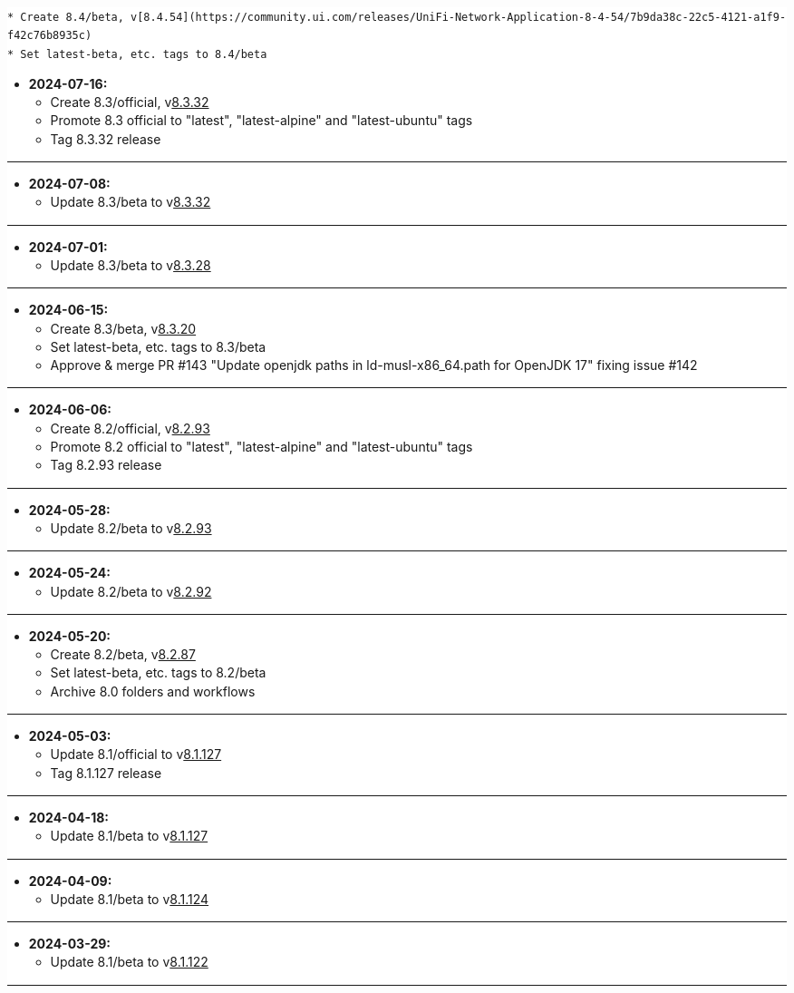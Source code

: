     * Create 8.4/beta, v[8.4.54](https://community.ui.com/releases/UniFi-Network-Application-8-4-54/7b9da38c-22c5-4121-a1f9-f42c76b8935c)
    * Set latest-beta, etc. tags to 8.4/beta
* **2024-07-16:**
    * Create 8.3/official, v[8.3.32](https://community.ui.com/releases/UniFi-Network-Application-8-3-32/54f3b506-afcf-4a7c-aba6-01a884dd9003)
    * Promote 8.3 official to "latest", "latest-alpine" and "latest-ubuntu" tags
    * Tag 8.3.32 release
---
* **2024-07-08:**
    * Update 8.3/beta to v[8.3.32](https://community.ui.com/releases/UniFi-Network-Application-8-3-32/8a189c7c-077e-4d7c-8e28-acf5f3c3c04e)
---
* **2024-07-01:**
    * Update 8.3/beta to v[8.3.28](https://community.ui.com/releases/UniFi-Network-Application-8-3-28/5beec93b-7cc3-45c8-99b6-53ea5d883241)
---
* **2024-06-15:**
    * Create 8.3/beta, v[8.3.20](https://community.ui.com/releases/UniFi-Network-Application-8-3-20/663314c3-fc7d-4c50-863f-6969f24a3b77)
    * Set latest-beta, etc. tags to 8.3/beta
    * Approve & merge PR #143 "Update openjdk paths in ld-musl-x86_64.path for OpenJDK 17" fixing issue #142
---
* **2024-06-06:**
    * Create 8.2/official, v[8.2.93](https://community.ui.com/releases/UniFi-Network-Application-8-2-93/fce86dc6-897a-4944-9c53-1eec7e37e738)
    * Promote 8.2 official to "latest", "latest-alpine" and "latest-ubuntu" tags
    * Tag 8.2.93 release
---
* **2024-05-28:**
    * Update 8.2/beta to v[8.2.93](https://community.ui.com/releases/UniFi-Network-Application-8-2-93/9cd7f8fc-74fe-471a-8baf-7a590e116b1d)
---
* **2024-05-24:**
    * Update 8.2/beta to v[8.2.92](https://community.ui.com/releases/UniFi-Network-Application-8-2-92/cc6f464d-8e38-453d-a4d2-4ae2f365af4d)
---
* **2024-05-20:**
    * Create 8.2/beta, v[8.2.87](https://community.ui.com/releases/UniFi-Network-Application-8-2-87/39312132-e885-4ec3-98e7-33594d08717d)
    * Set latest-beta, etc. tags to 8.2/beta
    * Archive 8.0 folders and workflows
---
* **2024-05-03:**
    * Update 8.1/official to v[8.1.127](https://community.ui.com/releases/UniFi-Network-Application-8-1-127/571d2218-216c-4769-a292-796cff379561)
    * Tag 8.1.127 release
---
* **2024-04-18:**
    * Update 8.1/beta to v[8.1.127](https://community.ui.com/releases/UniFi-Network-Application-8-1-127/dbc88c3a-a3e6-4f7d-8275-76bb40db14fd)
---
* **2024-04-09:**
    * Update 8.1/beta to v[8.1.124](https://community.ui.com/releases/UniFi-Network-Application-8-1-124/e2b9134d-095a-4b47-87db-e6996f4781ff)
---
* **2024-03-29:**
    * Update 8.1/beta to v[8.1.122](https://community.ui.com/releases/UniFi-Network-Application-8-1-122/2abd05be-d661-4c28-a43d-0a1dcdc39f4b)
---